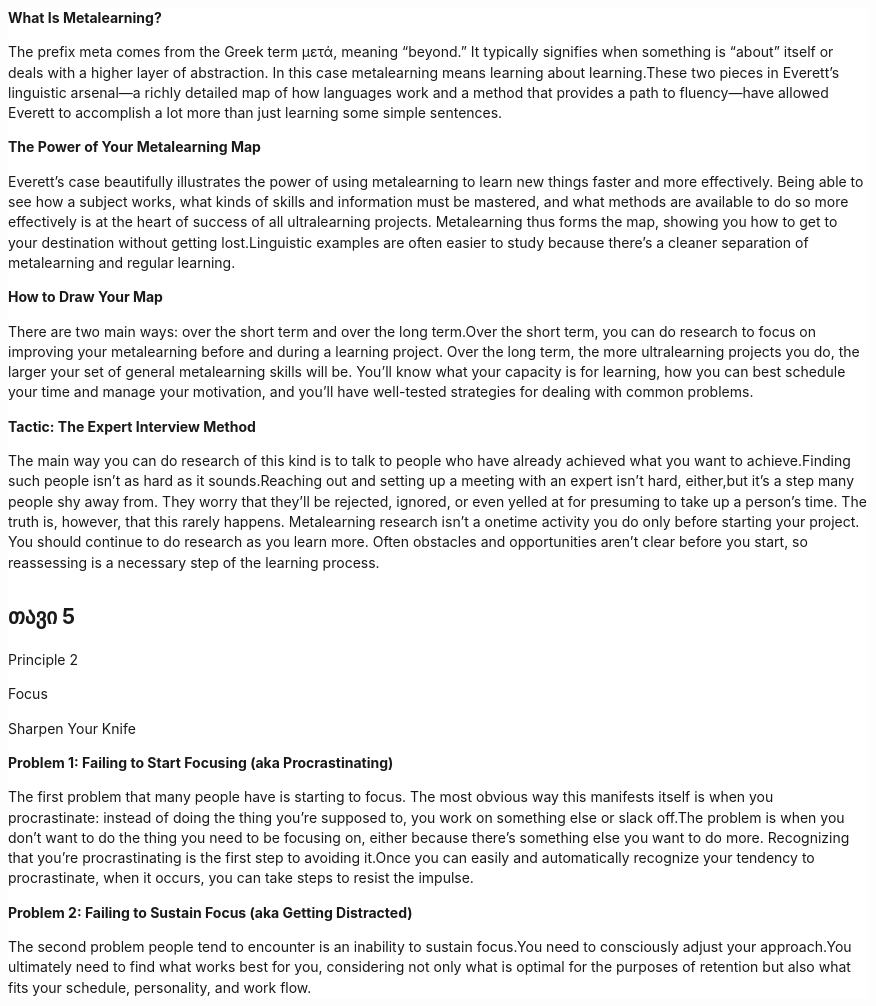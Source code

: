 **What Is Metalearning?**

The prefix meta comes from the Greek term μετά, meaning “beyond.” It typically signifies when something is “about” itself or deals with a higher layer of abstraction. In this case metalearning means learning about learning.These two pieces in Everett’s linguistic arsenal—a richly detailed map of how languages work and a method that provides a path to fluency—have allowed Everett to accomplish a lot more than just learning some simple sentences.

**The Power of Your Metalearning Map**

Everett’s case beautifully illustrates the power of using metalearning to learn new things faster and more effectively. Being able to see how a subject works, what kinds of skills and information must be mastered, and what methods are available to do so more effectively is at the heart of success of all ultralearning projects. Metalearning thus forms the map, showing you how to get to your destination without getting lost.Linguistic examples are often easier to study because there’s a cleaner separation of metalearning and regular learning.

**How to Draw Your Map**

There are two main ways: over the short term and over the long term.Over the short term, you can do research to focus on improving your metalearning before and during a learning project. Over the long term, the more ultralearning projects you do, the larger your set of general metalearning skills will be. You’ll know what your capacity is for learning, how you can best schedule your time and manage your motivation, and you’ll have well-tested strategies for dealing with common problems.

**Tactic: The Expert Interview Method**

The main way you can do research of this kind is to talk to people who have already achieved what you want to achieve.Finding such people isn’t as hard as it sounds.Reaching out and setting up a meeting with an expert isn’t hard, either,but it’s a step many people shy away from. They worry that they’ll be rejected, ignored, or even yelled at for presuming to take up a person’s time. The truth is, however, that this rarely happens.
Metalearning research isn’t a onetime activity you do only before starting your project. You should continue to do research as you learn more. Often obstacles and opportunities aren’t clear before you start, so reassessing is a necessary step of the learning process.

## თავი 5

Principle 2

Focus

Sharpen Your Knife

**Problem 1: Failing to Start Focusing (aka Procrastinating)**

The first problem that many people have is starting to focus. The most obvious way this manifests itself is when you procrastinate: instead of doing the thing you’re supposed to, you work on something else or slack off.The problem is when you don’t want to do the thing you need to be focusing on, either because there’s something else you want to do more. Recognizing that you’re procrastinating is the first step to avoiding it.Once you can easily and automatically recognize your tendency to procrastinate, when it occurs, you can take steps to resist the impulse. 

**Problem 2: Failing to Sustain Focus (aka Getting Distracted)**

The second problem people tend to encounter is an inability to sustain focus.You need to consciously adjust your approach.You ultimately need to find what works best for you, considering not only what is optimal for the purposes of retention but also what fits your schedule, personality, and work flow.
